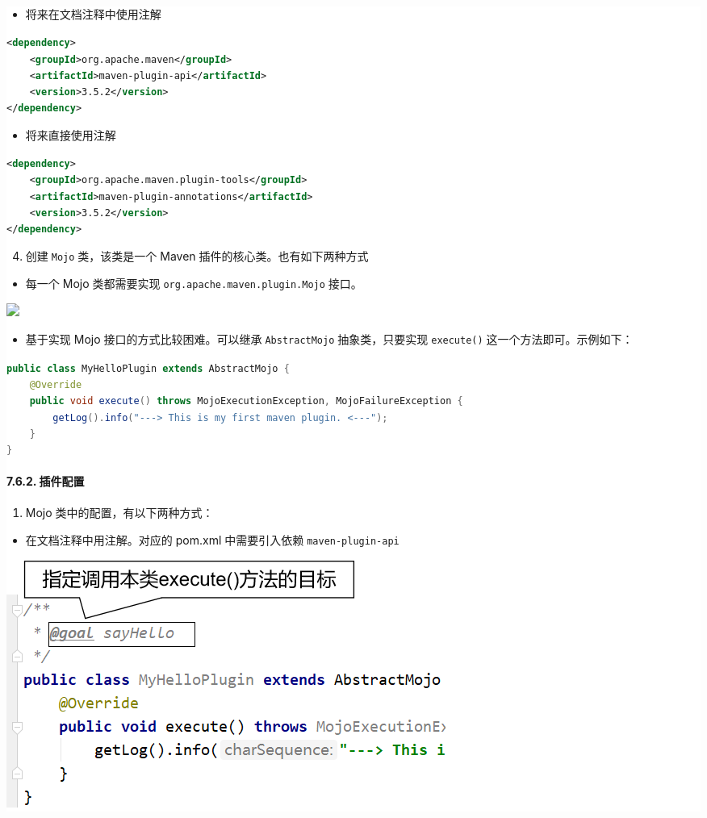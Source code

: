 - 将来在文档注释中使用注解

```xml
<dependency>
    <groupId>org.apache.maven</groupId>
    <artifactId>maven-plugin-api</artifactId>
    <version>3.5.2</version>
</dependency>
```

- 将来直接使用注解

```xml
<dependency>
    <groupId>org.apache.maven.plugin-tools</groupId>
    <artifactId>maven-plugin-annotations</artifactId>
    <version>3.5.2</version>
</dependency>
```

4. 创建 `Mojo` 类，该类是一个 Maven 插件的核心类。也有如下两种方式

- 每一个 Mojo 类都需要实现 `org.apache.maven.plugin.Mojo` 接口。

![](images/55692723247618)

- 基于实现 Mojo 接口的方式比较困难。可以继承 `AbstractMojo` 抽象类，只要实现 `execute()` 这一个方法即可。示例如下：

```java
public class MyHelloPlugin extends AbstractMojo {
    @Override
    public void execute() throws MojoExecutionException, MojoFailureException {
        getLog().info("---> This is my first maven plugin. <---");
    }
}
```

#### 7.6.2. 插件配置

1. Mojo 类中的配置，有以下两种方式：

- 在文档注释中用注解。对应的 pom.xml 中需要引入依赖 `maven-plugin-api`

![](images/293704023240287.png)
